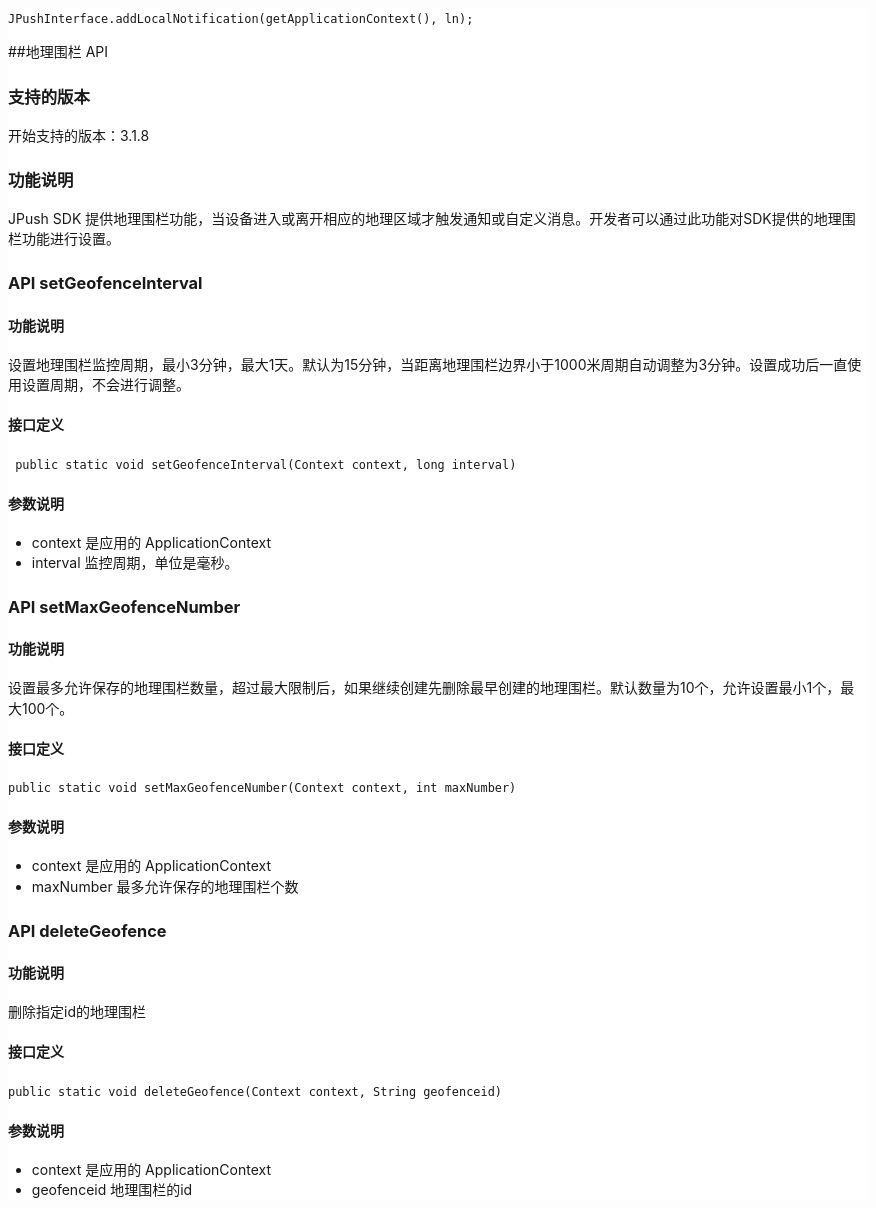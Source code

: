 ```
JPushInterface.addLocalNotification(getApplicationContext(), ln);
```

##地理围栏 API
### 支持的版本
开始支持的版本：3.1.8

### 功能说明
JPush SDK 提供地理围栏功能，当设备进入或离开相应的地理区域才触发通知或自定义消息。开发者可以通过此功能对SDK提供的地理围栏功能进行设置。

### API  setGeofenceInterval 

#### 功能说明
设置地理围栏监控周期，最小3分钟，最大1天。默认为15分钟，当距离地理围栏边界小于1000米周期自动调整为3分钟。设置成功后一直使用设置周期，不会进行调整。

#### 接口定义
```
 public static void setGeofenceInterval(Context context, long interval)
```

#### 参数说明
+ context 是应用的 ApplicationContext
+ interval 监控周期，单位是毫秒。


### API  setMaxGeofenceNumber 
#### 功能说明
设置最多允许保存的地理围栏数量，超过最大限制后，如果继续创建先删除最早创建的地理围栏。默认数量为10个，允许设置最小1个，最大100个。

#### 接口定义
```
public static void setMaxGeofenceNumber(Context context, int maxNumber)
```

#### 参数说明
+ context 是应用的 ApplicationContext
+ maxNumber 最多允许保存的地理围栏个数

### API  deleteGeofence 
#### 功能说明
删除指定id的地理围栏

#### 接口定义
```
public static void deleteGeofence(Context context, String geofenceid)
```

#### 参数说明
+ context 是应用的 ApplicationContext
+ geofenceid 地理围栏的id
